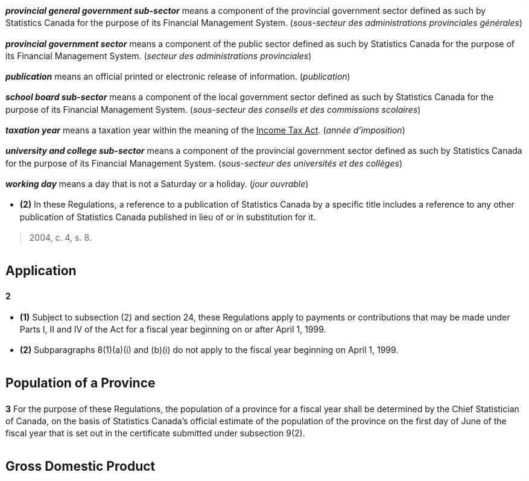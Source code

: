 ***provincial general government sub-sector*** means a component of the provincial government sector defined as such by Statistics Canada for the purpose of its Financial Management System. (*sous-secteur des administrations provinciales générales*)

***provincial government sector*** means a component of the public sector defined as such by Statistics Canada for the purpose of its Financial Management System. (*secteur des administrations provinciales*)

***publication*** means an official printed or electronic release of information. (*publication*)

***school board sub-sector*** means a component of the local government sector defined as such by Statistics Canada for the purpose of its Financial Management System. (*sous-secteur des conseils et des commissions scolaires*)

***taxation year*** means a taxation year within the meaning of the [Income Tax Act](/en/Acts/Statutes%20of%20Canada/1985/c.%201%20(5th%20Supp.).md). (*année d’imposition*)

***university and college sub-sector*** means a component of the provincial government sector defined as such by Statistics Canada for the purpose of its Financial Management System. (*sous-secteur des universités et des collèges*)

***working day*** means a day that is not a Saturday or a holiday. (*jour ouvrable*)

- **(2)** In these Regulations, a reference to a publication of Statistics Canada by a specific title includes a reference to any other publication of Statistics Canada published in lieu of or in substitution for it.
> 2004, c. 4, s. 8.





## Application


**2** 

- **(1)** Subject to subsection (2) and section 24, these Regulations apply to payments or contributions that may be made under Parts I, II and IV of the Act for a fiscal year beginning on or after April 1, 1999.

- **(2)** Subparagraphs 8(1)(a)(i) and (b)(i) do not apply to the fiscal year beginning on April 1, 1999.




## Population of a Province


**3** For the purpose of these Regulations, the population of a province for a fiscal year shall be determined by the Chief Statistician of Canada, on the basis of Statistics Canada’s official estimate of the population of the province on the first day of June of the fiscal year that is set out in the certificate submitted under subsection 9(2).




## Gross Domestic Product
